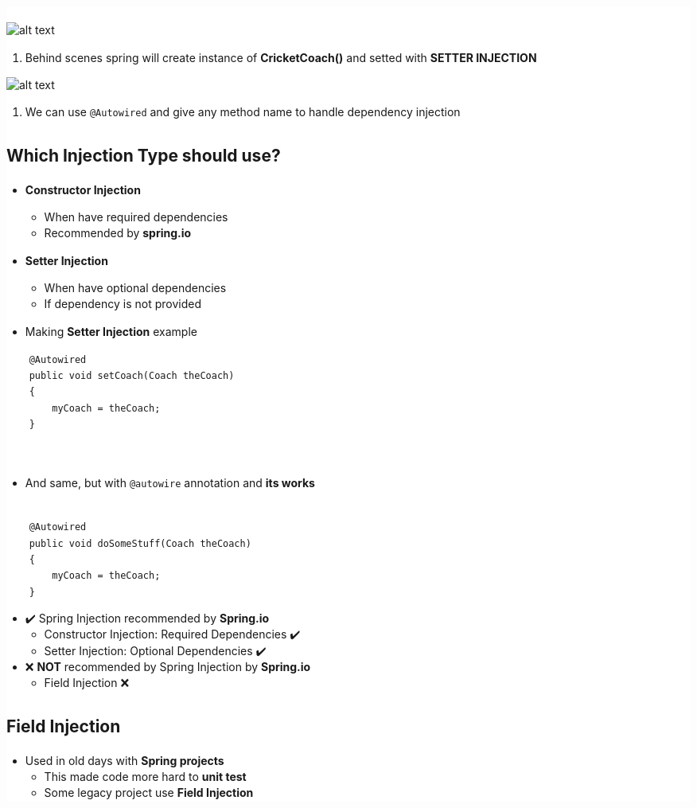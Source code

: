 <br>

<img src="howSpringProcessesYourApplication.JPG" alt="alt text" width="700"/>

1. Behind scenes spring will create instance of **CricketCoach()** and setted with **SETTER INJECTION**

<img src="howSpringProcessesYourApplicationStep2.JPG" alt="alt text" width="700"/>

1. We can use `@Autowired` and give any method name to handle dependency injection

## Which Injection Type should use?

- **Constructor Injection**
    - When have required dependencies
    - Recommended by **spring.io**
- **Setter Injection**
    - When have optional dependencies
    - If dependency is not provided

- Making **Setter Injection** example

```
	@Autowired
	public void setCoach(Coach theCoach)
	{
		myCoach = theCoach;
	}
	
	
```

- And same, but with `@autowire` annotation and **its works**

```

	@Autowired
	public void doSomeStuff(Coach theCoach)
	{
		myCoach = theCoach;
	}

```

- ✔️ Spring Injection recommended by **Spring.io**
	- Constructor Injection: Required Dependencies ✔️
	- Setter Injection: Optional Dependencies ✔️
- ❌ **NOT** recommended by Spring Injection by **Spring.io**
	- Field Injection ❌

## Field Injection

- Used in old days with **Spring projects**
	- This made code more hard to **unit test**
	- Some legacy project use **Field Injection**
